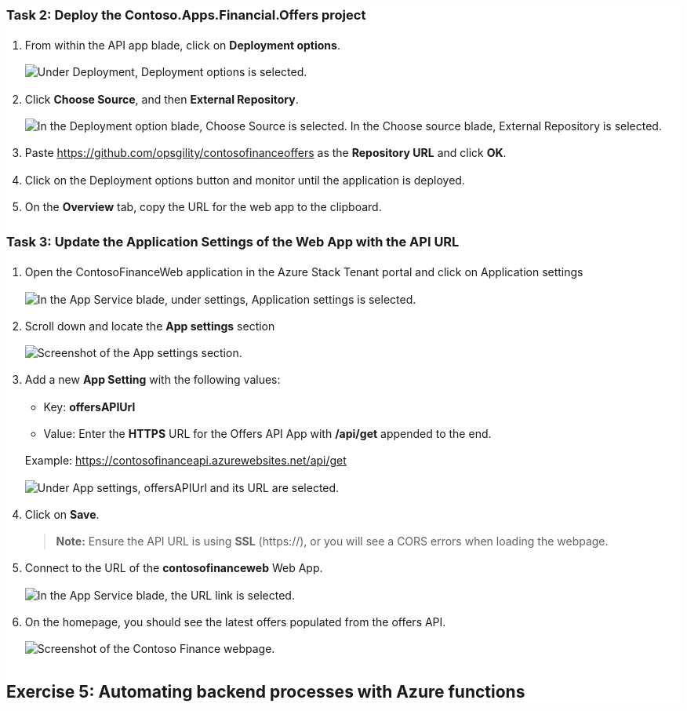 ### Task 2: Deploy the Contoso.Apps.Financial.Offers project

1.  From within the API app blade, click on **Deployment options**.

    ![Under Deployment, Deployment options is selected.](images/Hands-onlabstep-by-step-AzureStackimages/media/image125.png)

2.  Click **Choose Source**, and then **External Repository**.

    ![In the Deployment option blade, Choose Source is selected. In the Choose source blade, External Repository is selected.](images/Hands-onlabstep-by-step-AzureStackimages/media/image126.png)

3.  Paste <https://github.com/opsgility/contosofinanceoffers> as the **Repository URL** and click **OK**.

4.  Click on the Deployment options button and monitor until the application is deployed.

5.  On the **Overview** tab, copy the URL for the web app to the clipboard.

### Task 3: Update the Application Settings of the Web App with the API URL

1.  Open the ContosoFinanceWeb application in the Azure Stack Tenant portal and click on Application settings

    ![In the App Service blade, under settings, Application settings is selected.](images/Hands-onlabstep-by-step-AzureStackimages/media/image134.png)

2.  Scroll down and locate the **App settings** section

    ![Screenshot of the App settings section.](images/Hands-onlabstep-by-step-AzureStackimages/media/image135.png)

3.  Add a new **App Setting** with the following values:

    -   Key: **offersAPIUrl**

    -   Value: Enter the **HTTPS** URL for the Offers API App with **/api/get** appended to the end.
    
    Example: <https://contosofinanceapi.azurewebsites.net/api/get>

       ![Under App settings, offersAPIUrl and its URL are selected.](images/Hands-onlabstep-by-step-AzureStackimages/media/image136.png)

4.  Click on **Save**.

    > **Note:** Ensure the API URL is using **SSL** (https://), or you will see a CORS errors when loading the webpage.

5.  Connect to the URL of the **contosofinanceweb** Web App.

    ![In the App Service blade, the URL link is selected.](images/Hands-onlabstep-by-step-AzureStackimages/media/image137.png)

6.  On the homepage, you should see the latest offers populated from the offers API.

    ![Screenshot of the Contoso Finance webpage.](images/Hands-onlabstep-by-step-AzureStackimages/media/image138.png)

## Exercise 5: Automating backend processes with Azure functions 
